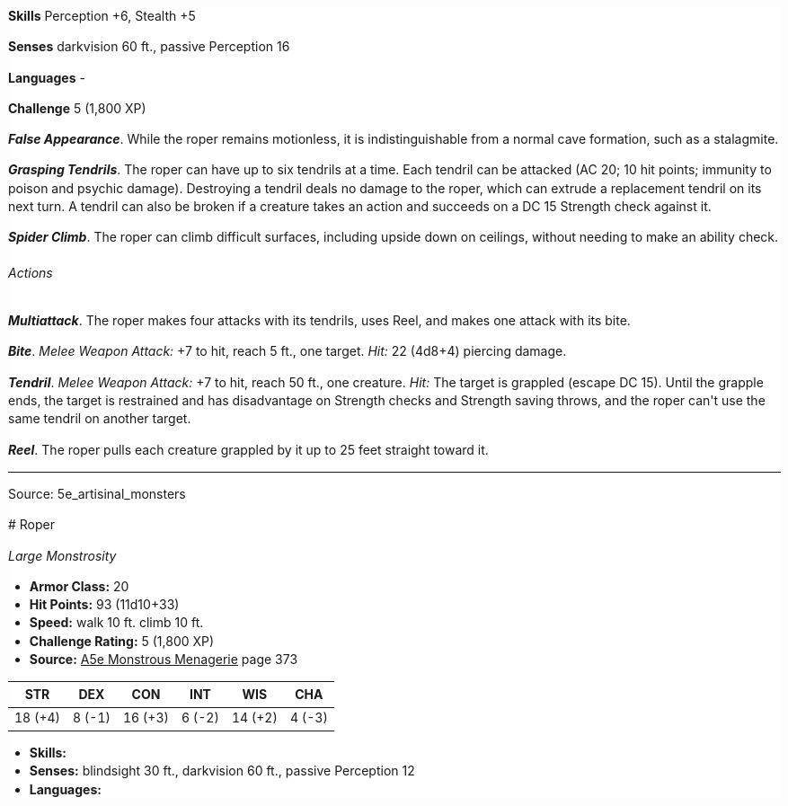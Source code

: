 **Skills** Perception +6, Stealth +5

**Senses** darkvision 60 ft., passive Perception 16

**Languages** -

**Challenge** 5 (1,800 XP)

***False Appearance***. While the roper remains motionless, it is indistinguishable from a normal cave formation, such as a stalagmite.

***Grasping Tendrils***. The roper can have up to six tendrils at a time. Each tendril can be attacked (AC 20; 10 hit points; immunity to poison and psychic damage). Destroying a tendril deals no damage to the roper, which can extrude a replacement tendril on its next turn. A tendril can also be broken if a creature takes an action and succeeds on a DC 15 Strength check against it.

***Spider Climb***. The roper can climb difficult surfaces, including upside down on ceilings, without needing to make an ability check.

###### Actions

***Multiattack***. The roper makes four attacks with its tendrils, uses Reel, and makes one attack with its bite.

***Bite***. *Melee Weapon Attack:* +7 to hit, reach 5 ft., one target. *Hit:* 22 (4d8+4) piercing damage.

***Tendril***. *Melee Weapon Attack:* +7 to hit, reach 50 ft., one creature. *Hit:* The target is grappled (escape DC 15). Until the grapple ends, the target is restrained and has disadvantage on Strength checks and Strength saving throws, and the roper can't use the same tendril on another target.

***Reel***. The roper pulls each creature grappled by it up to 25 feet straight toward it.</statblock>




---

Source: 5e_artisinal_monsters

<statblock>
# Roper

*Large* *Monstrosity*

- **Armor Class:** 20
- **Hit Points:** 93 (11d10+33)
- **Speed:** walk 10 ft. climb 10 ft.
- **Challenge Rating:** 5 (1,800 XP)
- **Source:** [A5e Monstrous Menagerie](https://enpublishingrpg.com/products/level-up-monstrous-menagerie-a5e) page 373

| STR | DEX | CON | INT | WIS | CHA |
| --- | --- | --- | --- | --- | --- |
| 18 (+4) | 8 (-1) | 16 (+3) | 6 (-2) | 14 (+2) | 4 (-3) |

- **Skills:** 
- **Senses:** blindsight 30 ft., darkvision 60 ft., passive Perception 12
- **Languages:** 
